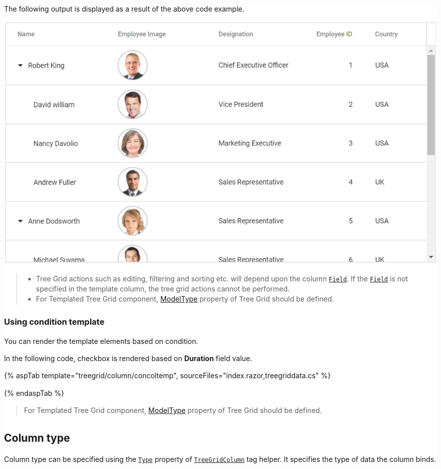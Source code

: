 The following output is displayed as a result of the above code example.

![Column Template](images/columntemp.png)

> * Tree Grid actions such as editing, filtering and sorting etc. will depend upon the column [`Field`](https://help.syncfusion.com/cr/cref_files/aspnetcore-js2/Syncfusion.EJ2~Syncfusion.EJ2.TreeGrid.TreeGridColumn~Field.html). If the [`Field`](https://help.syncfusion.com/cr/cref_files/aspnetcore-js2/Syncfusion.EJ2~Syncfusion.EJ2.TreeGrid.TreeGridColumn~Field.html) is not specified in the
template column, the tree grid actions cannot be performed.
> * For Templated Tree Grid component, [ModelType](./templates/#template-modeltype) property of Tree Grid should be defined.

### Using condition template

You can render the template elements based on condition.

In the following code, checkbox is rendered based on **Duration** field value.

{% aspTab template="treegrid/column/concoltemp", sourceFiles="index.razor,treegriddata.cs" %}

{% endaspTab %}

> For Templated Tree Grid component, [ModelType](./templates/#template-modeltype) property of Tree Grid should be defined.

## Column type

Column type can be specified using the [`Type`](https://help.syncfusion.com/cr/blazor/Syncfusion.Blazor~Syncfusion.Blazor.TreeGrid.TreeGridColumn~Type.html) property of [`TreeGridColumn`](https://help.syncfusion.com/cr/blazor/Syncfusion.Blazor~Syncfusion.Blazor.TreeGrid.TreeGridColumn.html) tag helper. It specifies the type of data the column binds.
